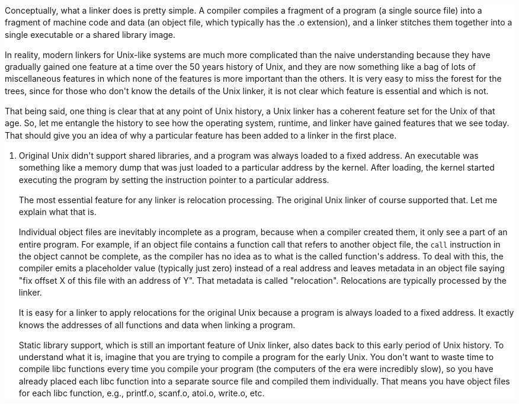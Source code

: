Conceptually, what a linker does is pretty simple. A compiler compiles
a fragment of a program (a single source file) into a fragment of
machine code and data (an object file, which typically has the .o
extension), and a linker stitches them together into a single
executable or a shared library image.

In reality, modern linkers for Unix-like systems are much more
complicated than the naive understanding because they have gradually
gained one feature at a time over the 50 years history of Unix, and
they are now something like a bag of lots of miscellaneous features in
which none of the features is more important than the others. It is
very easy to miss the forest for the trees, since for those who don't
know the details of the Unix linker, it is not clear which feature is
essential and which is not.

That being said, one thing is clear that at any point of Unix history,
a Unix linker has a coherent feature set for the Unix of that age. So,
let me entangle the history to see how the operating system, runtime,
and linker have gained features that we see today. That should give
you an idea of why a particular feature has been added to a linker in the
first place.

1. Original Unix didn't support shared libraries, and a program was
   always loaded to a fixed address. An executable was something like
   a memory dump that was just loaded to a particular address by the
   kernel. After loading, the kernel started executing the program by
   setting the instruction pointer to a particular address.

   The most essential feature for any linker is relocation processing.
   The original Unix linker of course supported that. Let me explain
   what that is.

   Individual object files are inevitably incomplete as a program,
   because when a compiler created them, it only see a part of an
   entire program. For example, if an object file contains a function
   call that refers to another object file, the `call` instruction in the
   object cannot be complete, as the compiler has no idea as to what
   is the called function's address. To deal with this, the compiler
   emits a placeholder value (typically just zero) instead of a real
   address and leaves metadata in an object file saying "fix offset X
   of this file with an address of Y". That metadata is called
   "relocation". Relocations are typically processed by the linker.

   It is easy for a linker to apply relocations for the original Unix
   because a program is always loaded to a fixed address. It exactly
   knows the addresses of all functions and data when linking a
   program.

   Static library support, which is still an important feature of Unix
   linker, also dates back to this early period of Unix history.
   To understand what it is, imagine that you are trying to compile
   a program for the early Unix. You don't want to waste time to
   compile libc functions every time you compile your program (the
   computers of the era were incredibly slow), so you have already
   placed each libc function into a separate source file and compiled
   them individually. That means you have object files for each libc
   function, e.g., printf.o, scanf.o, atoi.o, write.o, etc.

